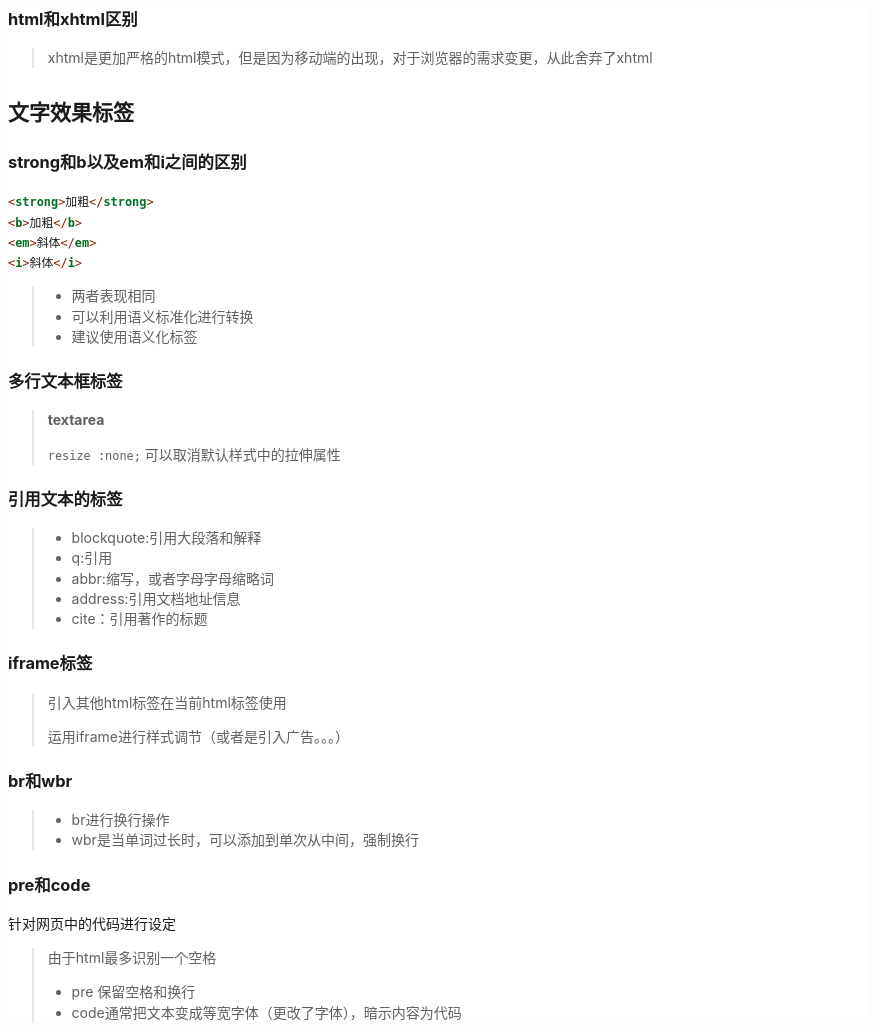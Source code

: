 ### html和xhtml区别

> xhtml是更加严格的html模式，但是因为移动端的出现，对于浏览器的需求变更，从此舍弃了xhtml

## 文字效果标签

###  strong和b以及em和i之间的区别

```html
<strong>加粗</strong>
<b>加粗</b>
<em>斜体</em>
<i>斜体</i>
```

> - 两者表现相同
>- 可以利用语义标准化进行转换
> - 建议使用语义化标签

### 多行文本框标签

> **textarea**
>
> `resize :none;` 可以取消默认样式中的拉伸属性

### 引用文本的标签

> -  blockquote:引用大段落和解释
> -  q:引用
> -  abbr:缩写，或者字母字母缩略词
> -  address:引用文档地址信息
> -  cite：引用著作的标题

### iframe标签

> 引入其他html标签在当前html标签使用
>
> 运用iframe进行样式调节（或者是引入广告。。。）

### br和wbr

> - br进行换行操作
> - wbr是当单词过长时，可以添加到单次从中间，强制换行

### pre和code

针对网页中的代码进行设定

> 由于html最多识别一个空格
>
> - pre 保留空格和换行
> - code通常把文本变成等宽字体（更改了字体），暗示内容为代码

